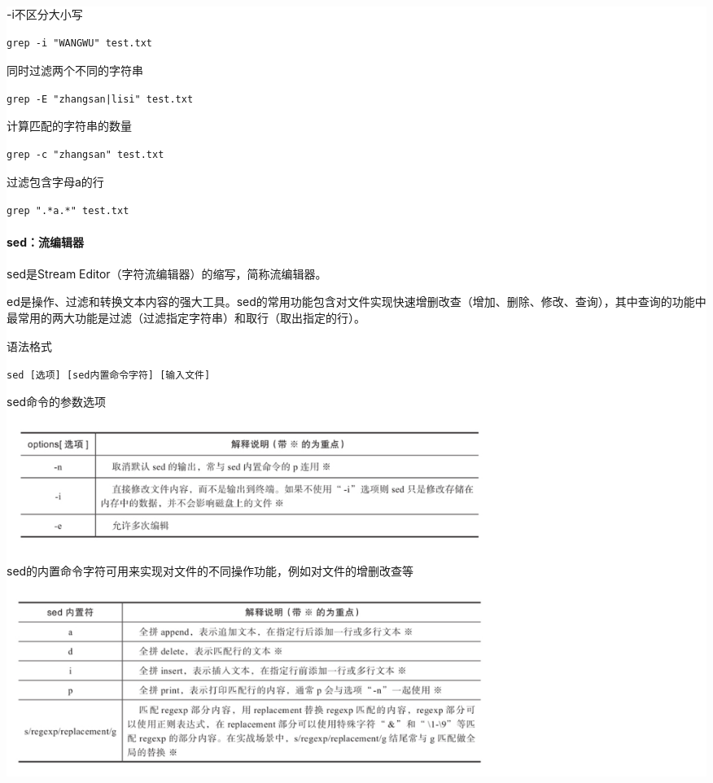-i不区分大小写

~~~shell
grep -i "WANGWU" test.txt
~~~

同时过滤两个不同的字符串

~~~shell
grep -E "zhangsan|lisi" test.txt
~~~

计算匹配的字符串的数量

~~~shell
grep -c "zhangsan" test.txt
~~~

过滤包含字母a的行

~~~shell
grep ".*a.*" test.txt
~~~

#### sed：流编辑器

sed是Stream Editor（字符流编辑器）的缩写，简称流编辑器。

ed是操作、过滤和转换文本内容的强大工具。sed的常用功能包含对文件实现快速增删改查（增加、删除、修改、查询），其中查询的功能中最常用的两大功能是过滤（过滤指定字符串）和取行（取出指定的行）。

语法格式

~~~
sed [选项] [sed内置命令字符] [输入文件]
~~~

sed命令的参数选项

<img src="Linux运维常用命令.assets/图片3.png" alt="image-20221109160302949" style="zoom:80%;" />

sed的内置命令字符可用来实现对文件的不同操作功能，例如对文件的增删改查等

<img src="Linux运维常用命令.assets/图片4.png" alt="image-20221109160331476" style="zoom:80%;" />
